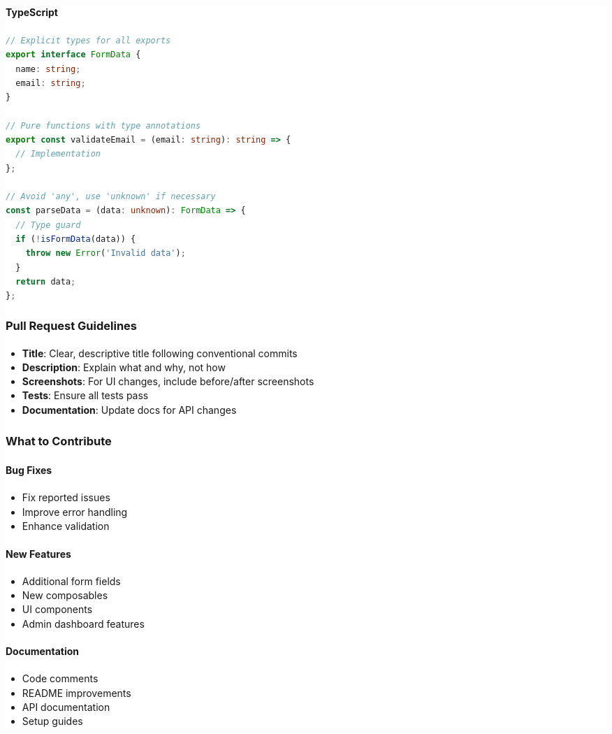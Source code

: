#### **TypeScript**

```typescript
// Explicit types for all exports
export interface FormData {
  name: string;
  email: string;
}

// Pure functions with type annotations
export const validateEmail = (email: string): string => {
  // Implementation
};

// Avoid 'any', use 'unknown' if necessary
const parseData = (data: unknown): FormData => {
  // Type guard
  if (!isFormData(data)) {
    throw new Error('Invalid data');
  }
  return data;
};
```

### Pull Request Guidelines

- **Title**: Clear, descriptive title following conventional commits
- **Description**: Explain what and why, not how
- **Screenshots**: For UI changes, include before/after screenshots
- **Tests**: Ensure all tests pass
- **Documentation**: Update docs for API changes

### What to Contribute

#### **Bug Fixes**

- Fix reported issues
- Improve error handling
- Enhance validation

#### **New Features**

- Additional form fields
- New composables
- UI components
- Admin dashboard features

#### **Documentation**

- Code comments
- README improvements
- API documentation
- Setup guides
